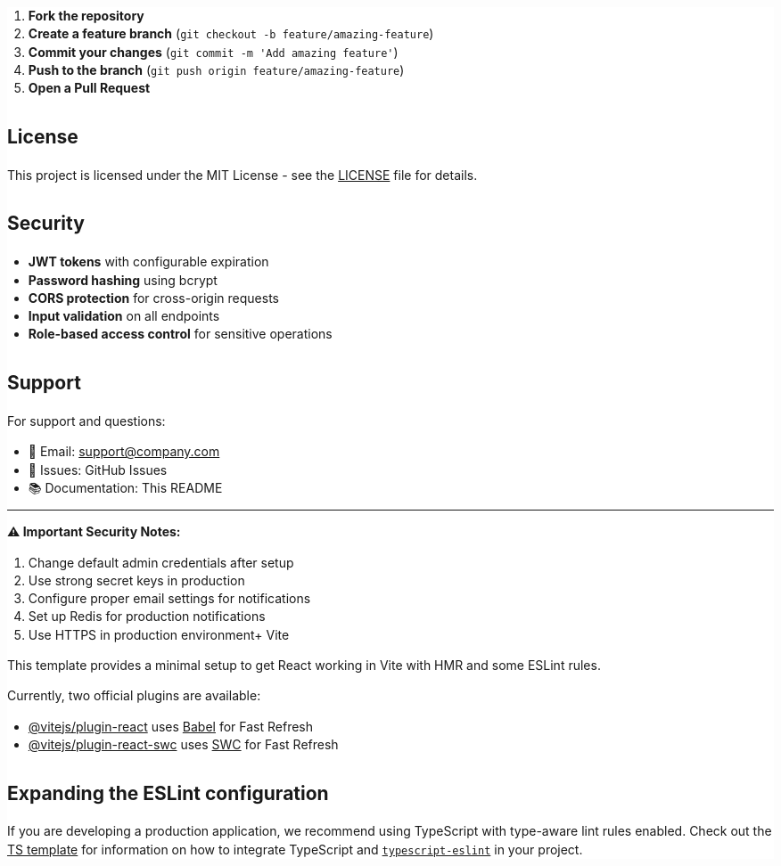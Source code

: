 1. **Fork the repository**
2. **Create a feature branch** (`git checkout -b feature/amazing-feature`)
3. **Commit your changes** (`git commit -m 'Add amazing feature'`)
4. **Push to the branch** (`git push origin feature/amazing-feature`)
5. **Open a Pull Request**

## License

This project is licensed under the MIT License - see the [LICENSE](LICENSE) file for details.

## Security

- **JWT tokens** with configurable expiration
- **Password hashing** using bcrypt
- **CORS protection** for cross-origin requests
- **Input validation** on all endpoints
- **Role-based access control** for sensitive operations

## Support

For support and questions:

- 📧 Email: support@company.com
- 📝 Issues: GitHub Issues
- 📚 Documentation: This README

---

**⚠️ Important Security Notes:**

1. Change default admin credentials after setup
2. Use strong secret keys in production
3. Configure proper email settings for notifications
4. Set up Redis for production notifications
5. Use HTTPS in production environment+ Vite

This template provides a minimal setup to get React working in Vite with HMR and some ESLint rules.

Currently, two official plugins are available:

- [@vitejs/plugin-react](https://github.com/vitejs/vite-plugin-react/blob/main/packages/plugin-react) uses [Babel](https://babeljs.io/) for Fast Refresh
- [@vitejs/plugin-react-swc](https://github.com/vitejs/vite-plugin-react/blob/main/packages/plugin-react-swc) uses [SWC](https://swc.rs/) for Fast Refresh

## Expanding the ESLint configuration

If you are developing a production application, we recommend using TypeScript with type-aware lint rules enabled. Check out the [TS template](https://github.com/vitejs/vite/tree/main/packages/create-vite/template-react-ts) for information on how to integrate TypeScript and [`typescript-eslint`](https://typescript-eslint.io) in your project.
